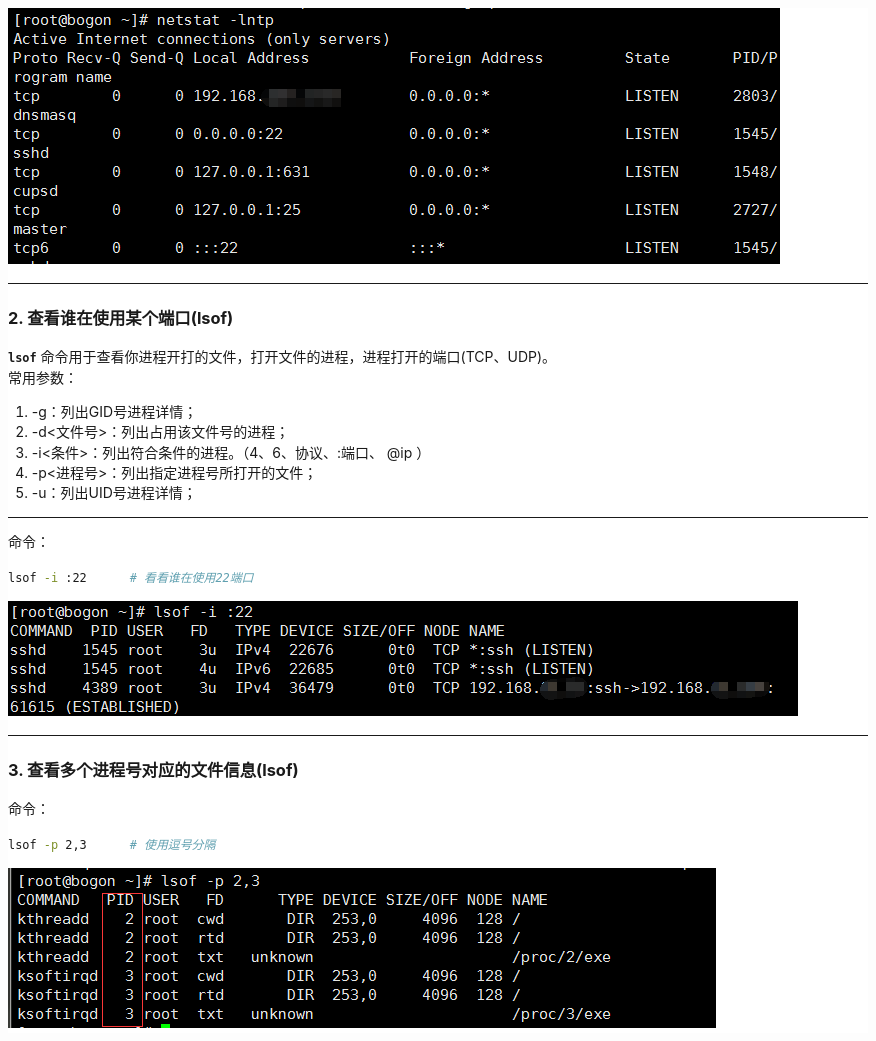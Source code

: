 ![images](/images/2019-04-06/netstat.png) <br>

-----


### <span id = "c2">2. 查看谁在使用某个端口(lsof)</span>

**`lsof`** 命令用于查看你进程开打的文件，打开文件的进程，进程打开的端口(TCP、UDP)。<br>
常用参数：<br>
1. -g：列出GID号进程详情；
2. -d<文件号>：列出占用该文件号的进程；
3. -i<条件>：列出符合条件的进程。（4、6、协议、:端口、 @ip ）
4. -p<进程号>：列出指定进程号所打开的文件；
5. -u：列出UID号进程详情； 

------

命令：
```bash
lsof -i :22      # 看看谁在使用22端口
```

![images](/images/2019-04-06/lsof01.png) <br>

-----


### <span id = "c3">3. 查看多个进程号对应的文件信息(lsof)</span>

命令：
```bash
lsof -p 2,3      # 使用逗号分隔
```

![images](/images/2019-04-06/lsof02.png) <br>
